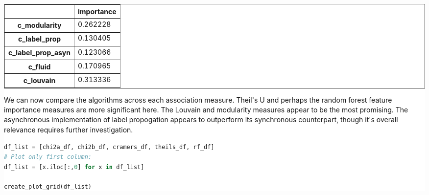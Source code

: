 


<div>
<table border="1" class="dataframe">
  <thead>
    <tr style="text-align: right;">
      <th></th>
      <th>importance</th>
    </tr>
  </thead>
  <tbody>
    <tr>
      <th>c_modularity</th>
      <td>0.262228</td>
    </tr>
    <tr>
      <th>c_label_prop</th>
      <td>0.130405</td>
    </tr>
    <tr>
      <th>c_label_prop_asyn</th>
      <td>0.123066</td>
    </tr>
    <tr>
      <th>c_fluid</th>
      <td>0.170965</td>
    </tr>
    <tr>
      <th>c_louvain</th>
      <td>0.313336</td>
    </tr>
  </tbody>
</table>
</div>



We can now compare the algorithms across each association measure. Theil's U and perhaps the random forest feature importance measures are more significant here. The Louvain and modularity measures appear to be the most promising. The asynchronous implementation of label propogation appears to outperform its synchronous counterpart, though it's overall relevance requires further investigation.


```python
df_list = [chi2a_df, chi2b_df, cramers_df, theils_df, rf_df]
# Plot only first column:
df_list = [x.iloc[:,0] for x in df_list]

create_plot_grid(df_list)
```

